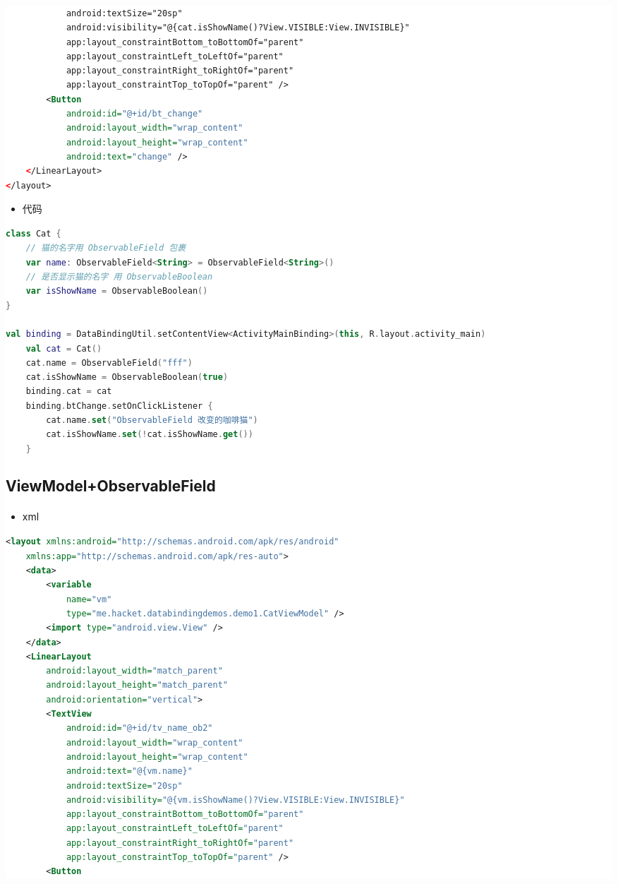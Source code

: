 ```xml
            android:textSize="20sp"
            android:visibility="@{cat.isShowName()?View.VISIBLE:View.INVISIBLE}"
            app:layout_constraintBottom_toBottomOf="parent"
            app:layout_constraintLeft_toLeftOf="parent"
            app:layout_constraintRight_toRightOf="parent"
            app:layout_constraintTop_toTopOf="parent" />
        <Button
            android:id="@+id/bt_change"
            android:layout_width="wrap_content"
            android:layout_height="wrap_content"
            android:text="change" />
    </LinearLayout>
</layout>
```

- 代码

```kotlin
class Cat {
    // 猫的名字用 ObservableField 包裹
    var name: ObservableField<String> = ObservableField<String>()
    // 是否显示猫的名字 用 ObservableBoolean
    var isShowName = ObservableBoolean()
}

val binding = DataBindingUtil.setContentView<ActivityMainBinding>(this, R.layout.activity_main)
    val cat = Cat()
    cat.name = ObservableField("fff")
    cat.isShowName = ObservableBoolean(true)
    binding.cat = cat
    binding.btChange.setOnClickListener {
        cat.name.set("ObservableField 改变的咖啡猫")
        cat.isShowName.set(!cat.isShowName.get())
    }
```

## ViewModel+ObservableField

- xml

```xml
<layout xmlns:android="http://schemas.android.com/apk/res/android"
    xmlns:app="http://schemas.android.com/apk/res-auto">
    <data>
        <variable
            name="vm"
            type="me.hacket.databindingdemos.demo1.CatViewModel" />
      	<import type="android.view.View" />
    </data>
    <LinearLayout
        android:layout_width="match_parent"
        android:layout_height="match_parent"
        android:orientation="vertical">
        <TextView
            android:id="@+id/tv_name_ob2"
            android:layout_width="wrap_content"
            android:layout_height="wrap_content"
            android:text="@{vm.name}"
            android:textSize="20sp"
            android:visibility="@{vm.isShowName()?View.VISIBLE:View.INVISIBLE}"
            app:layout_constraintBottom_toBottomOf="parent"
            app:layout_constraintLeft_toLeftOf="parent"
            app:layout_constraintRight_toRightOf="parent"
            app:layout_constraintTop_toTopOf="parent" />
        <Button
```